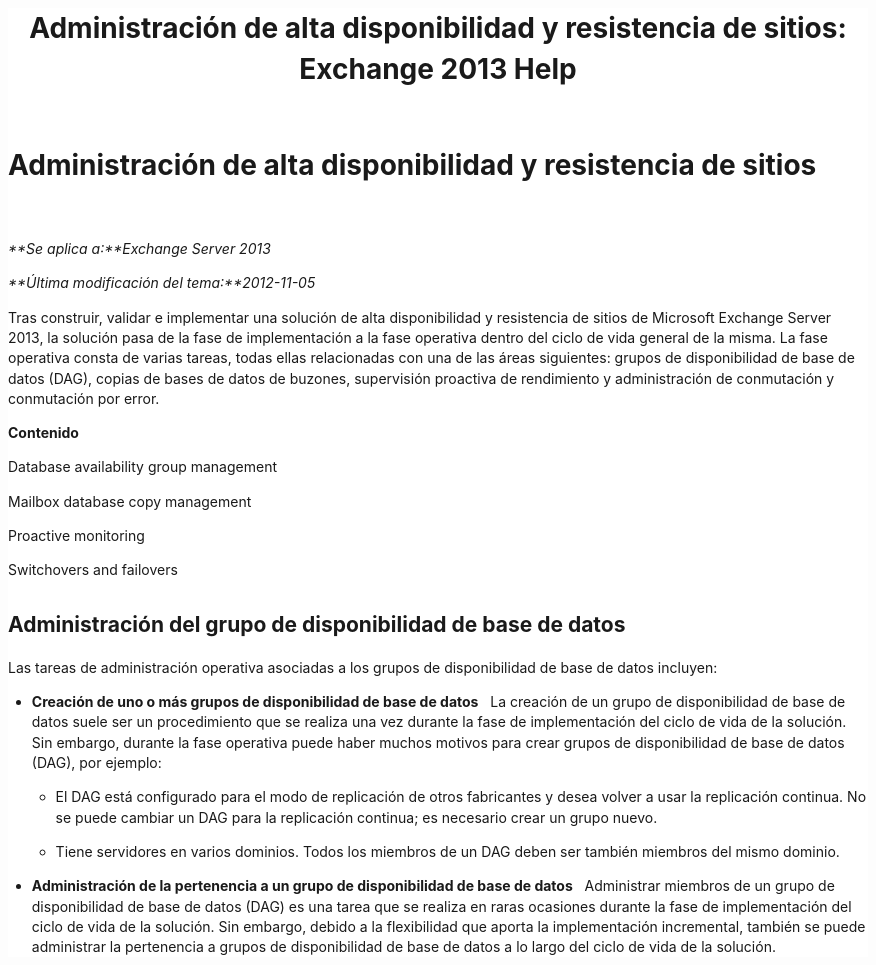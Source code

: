 ﻿---
title: 'Administración de alta disponibilidad y resistencia de sitios: Exchange 2013 Help'
TOCTitle: Administración de alta disponibilidad y resistencia de sitios
ms:assetid: f9677392-88d2-457f-a488-245771a8c1f2
ms:mtpsurl: https://technet.microsoft.com/es-es/library/Dd638215(v=EXCHG.150)
ms:contentKeyID: 48268895
ms.date: 05/22/2018
mtps_version: v=EXCHG.150
ms.translationtype: MT
---

# Administración de alta disponibilidad y resistencia de sitios

 

_**Se aplica a:**Exchange Server 2013_

_**Última modificación del tema:**2012-11-05_

Tras construir, validar e implementar una solución de alta disponibilidad y resistencia de sitios de Microsoft Exchange Server 2013, la solución pasa de la fase de implementación a la fase operativa dentro del ciclo de vida general de la misma. La fase operativa consta de varias tareas, todas ellas relacionadas con una de las áreas siguientes: grupos de disponibilidad de base de datos (DAG), copias de bases de datos de buzones, supervisión proactiva de rendimiento y administración de conmutación y conmutación por error.

**Contenido**

Database availability group management

Mailbox database copy management

Proactive monitoring

Switchovers and failovers

## Administración del grupo de disponibilidad de base de datos

Las tareas de administración operativa asociadas a los grupos de disponibilidad de base de datos incluyen:

  - **Creación de uno o más grupos de disponibilidad de base de datos**   La creación de un grupo de disponibilidad de base de datos suele ser un procedimiento que se realiza una vez durante la fase de implementación del ciclo de vida de la solución. Sin embargo, durante la fase operativa puede haber muchos motivos para crear grupos de disponibilidad de base de datos (DAG), por ejemplo:
    
      - El DAG está configurado para el modo de replicación de otros fabricantes y desea volver a usar la replicación continua. No se puede cambiar un DAG para la replicación continua; es necesario crear un grupo nuevo.
    
      - Tiene servidores en varios dominios. Todos los miembros de un DAG deben ser también miembros del mismo dominio.

  - **Administración de la pertenencia a un grupo de disponibilidad de base de datos**   Administrar miembros de un grupo de disponibilidad de base de datos (DAG) es una tarea que se realiza en raras ocasiones durante la fase de implementación del ciclo de vida de la solución. Sin embargo, debido a la flexibilidad que aporta la implementación incremental, también se puede administrar la pertenencia a grupos de disponibilidad de base de datos a lo largo del ciclo de vida de la solución.

